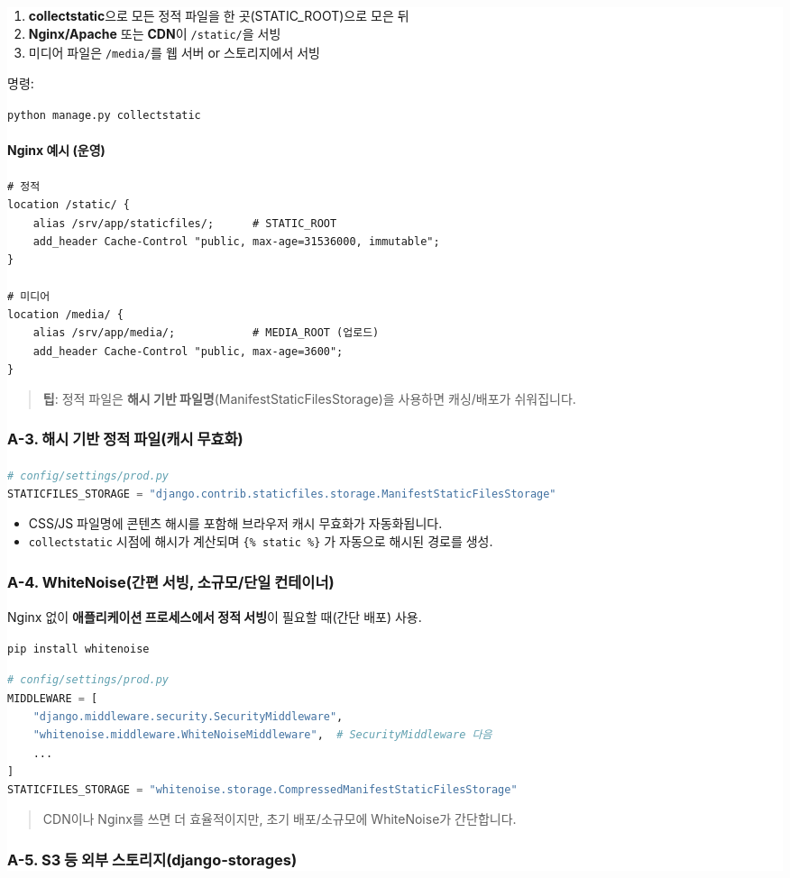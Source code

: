 1) **collectstatic**으로 모든 정적 파일을 한 곳(STATIC_ROOT)으로 모은 뒤  
2) **Nginx/Apache** 또는 **CDN**이 `/static/`을 서빙  
3) 미디어 파일은 `/media/`를 웹 서버 or 스토리지에서 서빙

명령:
```bash
python manage.py collectstatic
```

#### Nginx 예시 (운영)
```nginx
# 정적
location /static/ {
    alias /srv/app/staticfiles/;      # STATIC_ROOT
    add_header Cache-Control "public, max-age=31536000, immutable";
}

# 미디어
location /media/ {
    alias /srv/app/media/;            # MEDIA_ROOT (업로드)
    add_header Cache-Control "public, max-age=3600";
}
```

> **팁**: 정적 파일은 **해시 기반 파일명**(ManifestStaticFilesStorage)을 사용하면 캐싱/배포가 쉬워집니다.

### A-3. 해시 기반 정적 파일(캐시 무효화)

```python
# config/settings/prod.py
STATICFILES_STORAGE = "django.contrib.staticfiles.storage.ManifestStaticFilesStorage"
```

- CSS/JS 파일명에 콘텐츠 해시를 포함해 브라우저 캐시 무효화가 자동화됩니다.
- `collectstatic` 시점에 해시가 계산되며 `{% static %}` 가 자동으로 해시된 경로를 생성.

### A-4. WhiteNoise(간편 서빙, 소규모/단일 컨테이너)

Nginx 없이 **애플리케이션 프로세스에서 정적 서빙**이 필요할 때(간단 배포) 사용.

```bash
pip install whitenoise
```

```python
# config/settings/prod.py
MIDDLEWARE = [
    "django.middleware.security.SecurityMiddleware",
    "whitenoise.middleware.WhiteNoiseMiddleware",  # SecurityMiddleware 다음
    ...
]
STATICFILES_STORAGE = "whitenoise.storage.CompressedManifestStaticFilesStorage"
```

> CDN이나 Nginx를 쓰면 더 효율적이지만, 초기 배포/소규모에 WhiteNoise가 간단합니다.

### A-5. S3 등 외부 스토리지(django-storages)
